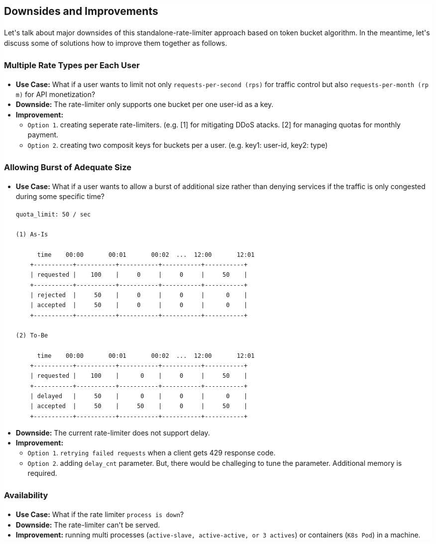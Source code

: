 ## Downsides and Improvements
Let's talk about major downsides of this standalone-rate-limiter approach based on token bucket algorithm. In the meantime, let's discuss some of solutions how to improve them together as follows.

### Multiple Rate Types per Each User
  - **Use Case:** What if a user wants to limit not only `requests-per-second (rps)` for traffic control but also `requests-per-month (rpm)` for API monetization?
  - **Downside:** The rate-limiter only supports one bucket per one user-id as a key.
  - **Improvement:** 
    - `Option 1`. creating seperate rate-limiters. (e.g. [1] for mitigating DDoS atacks. [2] for managing quotas for monthly payment.
    - `Option 2`. creating two composit keys for buckets per a user. (e.g. key1: user-id, key2: type)

### Allowing Burst of Adequate Size
  - **Use Case:** What if a user wants to allow a burst of additional size rather than denying services if the traffic is only congested during some specific time?
    ```
    quota_limit: 50 / sec

    (1) As-Is

          time    00:00       00:01       00:02  ...  12:00       12:01
        +-----------+-----------+-----------+-----------+-----------+
        | requested |    100    |     0     |     0     |     50    |
        +-----------+-----------+-----------+-----------+-----------+
        | rejected  |     50    |     0     |     0     |      0    |
        | accepted  |     50    |     0     |     0     |      0    |
        +-----------+-----------+-----------+-----------+-----------+

    (2) To-Be

          time    00:00       00:01       00:02  ...  12:00       12:01
        +-----------+-----------+-----------+-----------+-----------+
        | requested |    100    |      0    |     0     |     50    |
        +-----------+-----------+-----------+-----------+-----------+
        | delayed   |     50    |      0    |     0     |      0    |
        | accepted  |     50    |     50    |     0     |     50    |
        +-----------+-----------+-----------+-----------+-----------+
    ```
  - **Downside:** The current rate-limiter does not support delay.
  - **Improvement:** 
    - `Option 1`. `retrying failed requests` when a client gets 429 response code.
    - `Option 2`. adding `delay_cnt` parameter. But, there would be challeging to tune the parameter. Additional memory is required.

### Availability
  - **Use Case:** What if the rate limiter `process is down`?
  - **Downside:** The rate-limiter can't be served.
  - **Improvement:** running multi processes (`active-slave, active-active, or 3 actives`) or containers (`K8s Pod`) in a machine.
